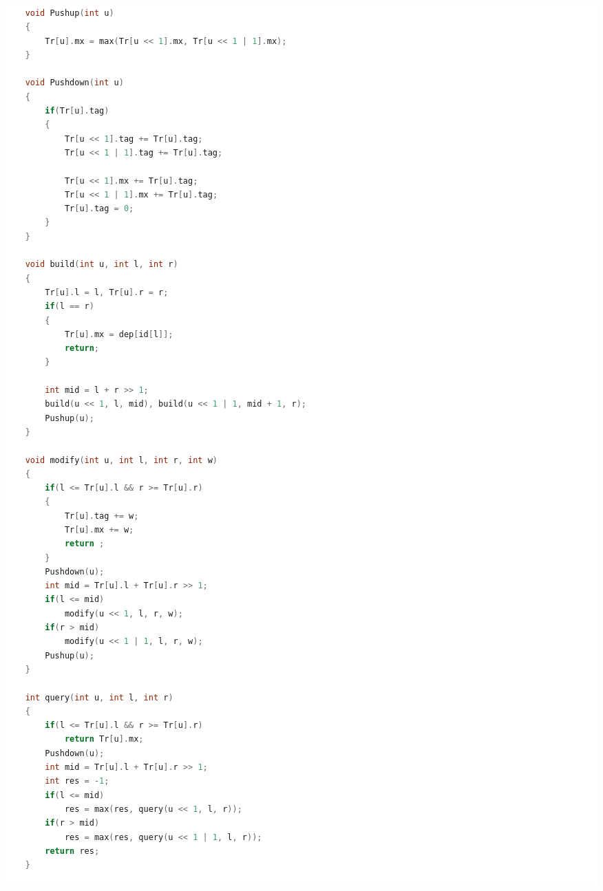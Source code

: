 ```cpp
    void Pushup(int u)
    {
        Tr[u].mx = max(Tr[u << 1].mx, Tr[u << 1 | 1].mx);
    }    

    void Pushdown(int u)
    {
        if(Tr[u].tag)
        {
            Tr[u << 1].tag += Tr[u].tag;
            Tr[u << 1 | 1].tag += Tr[u].tag;
            
            Tr[u << 1].mx += Tr[u].tag;
            Tr[u << 1 | 1].mx += Tr[u].tag;
            Tr[u].tag = 0;
        }
    }

    void build(int u, int l, int r)
    {
        Tr[u].l = l, Tr[u].r = r;
        if(l == r)
        {
            Tr[u].mx = dep[id[l]];
            return;
        }

        int mid = l + r >> 1;
        build(u << 1, l, mid), build(u << 1 | 1, mid + 1, r);
        Pushup(u);
    }

    void modify(int u, int l, int r, int w)
    {
        if(l <= Tr[u].l && r >= Tr[u].r)
        {
            Tr[u].tag += w;
            Tr[u].mx += w;
            return ;
        }
        Pushdown(u);
        int mid = Tr[u].l + Tr[u].r >> 1;
        if(l <= mid)
            modify(u << 1, l, r, w);
        if(r > mid)
            modify(u << 1 | 1, l, r, w);
        Pushup(u);
    }

    int query(int u, int l, int r)
    {
        if(l <= Tr[u].l && r >= Tr[u].r)
            return Tr[u].mx;
        Pushdown(u);
        int mid = Tr[u].l + Tr[u].r >> 1;
        int res = -1;
        if(l <= mid)
            res = max(res, query(u << 1, l, r));
        if(r > mid)
            res = max(res, query(u << 1 | 1, l, r));
        return res;
    }
    
```